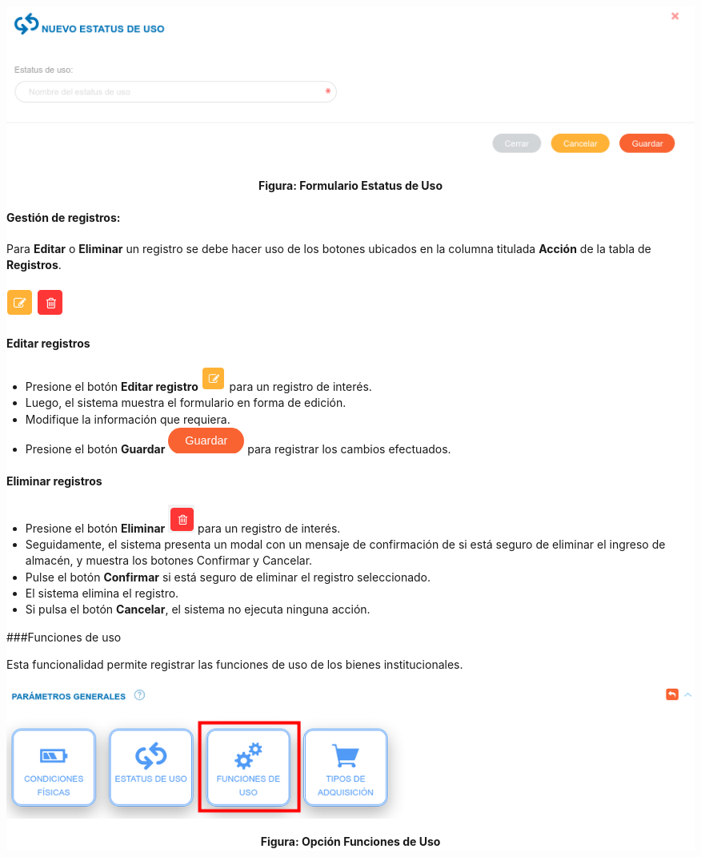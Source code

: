 ![Screenshot](../img/figure_16.png)<div style="text-align: center;font-weight: bold">Figura: Formulario Estatus de Uso</div>

#### Gestión de registros: 

Para **Editar** o **Eliminar** un registro se debe hacer uso de los botones ubicados en la columna titulada **Acción** de la tabla de **Registros**.

![Screenshot](../img/manage_1.png#imagen)    

#### Editar registros

- Presione el botón **Editar registro** ![Screenshot](../img/edit.png) para un registro de interés.
- Luego, el sistema muestra el formulario en forma de edición.
- Modifique la información que requiera.
- Presione el botón **Guardar**  ![Screenshot](../img/save_3.png) para registrar los cambios efectuados.


#### Eliminar registros

- Presione el botón **Eliminar** ![Screenshot](../img/delete.png)  para un registro de interés.
- Seguidamente, el sistema presenta un modal con un mensaje de confirmación de si está seguro de eliminar el ingreso de almacén, y muestra los botones Confirmar y Cancelar.
- Pulse el botón **Confirmar** si está seguro de eliminar el registro seleccionado.
- El sistema elimina el registro.
- Si pulsa el botón **Cancelar**, el sistema no ejecuta ninguna acción. 





###Funciones de uso 

Esta funcionalidad permite registrar las funciones de uso de los bienes institucionales. 

![Screenshot](../img/opcion_funciones.png)<div style="text-align: center;font-weight: bold">Figura: Opción Funciones de Uso</div> 
